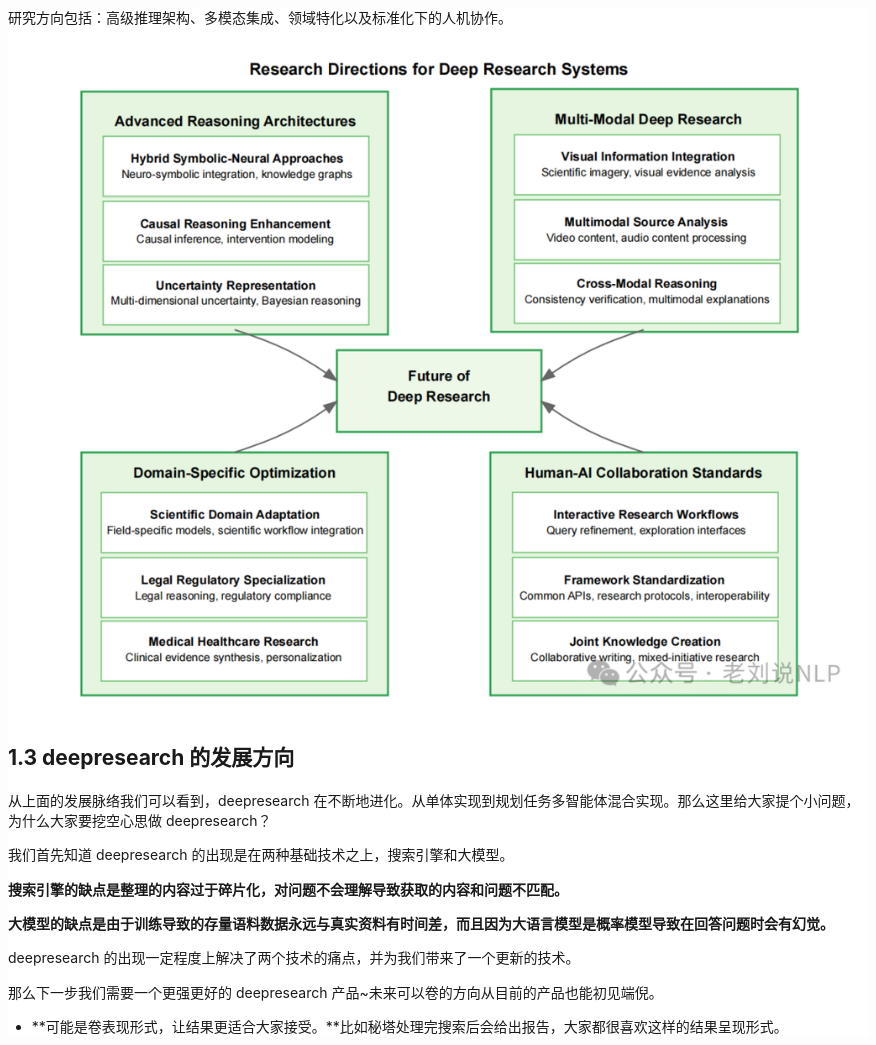 研究方向包括：高级推理架构、多模态集成、领域特化以及标准化下的人机协作。

![](static/Zyk5bXqXBoKDK2xryZlcnOFUnie.png)

## 1.3 deepresearch 的发展方向

从上面的发展脉络我们可以看到，deepresearch 在不断地进化。从单体实现到规划任务多智能体混合实现。那么这里给大家提个小问题，为什么大家要挖空心思做 deepresearch？

我们首先知道 deepresearch 的出现是在两种基础技术之上，搜索引擎和大模型。

**搜索引擎的缺点是整理的内容过于碎片化，对问题不会理解导致获取的内容和问题不匹配。**

**大模型的缺点是由于训练导致的存量语料数据永远与真实资料有时间差，而且因为大语言模型是概率模型导致在回答问题时会有幻觉。**

deepresearch 的出现一定程度上解决了两个技术的痛点，并为我们带来了一个更新的技术。

那么下一步我们需要一个更强更好的 deepresearch 产品~未来可以卷的方向从目前的产品也能初见端倪。

- **可能是卷表现形式，让结果更适合大家接受。**比如秘塔处理完搜索后会给出报告，大家都很喜欢这样的结果呈现形式。
